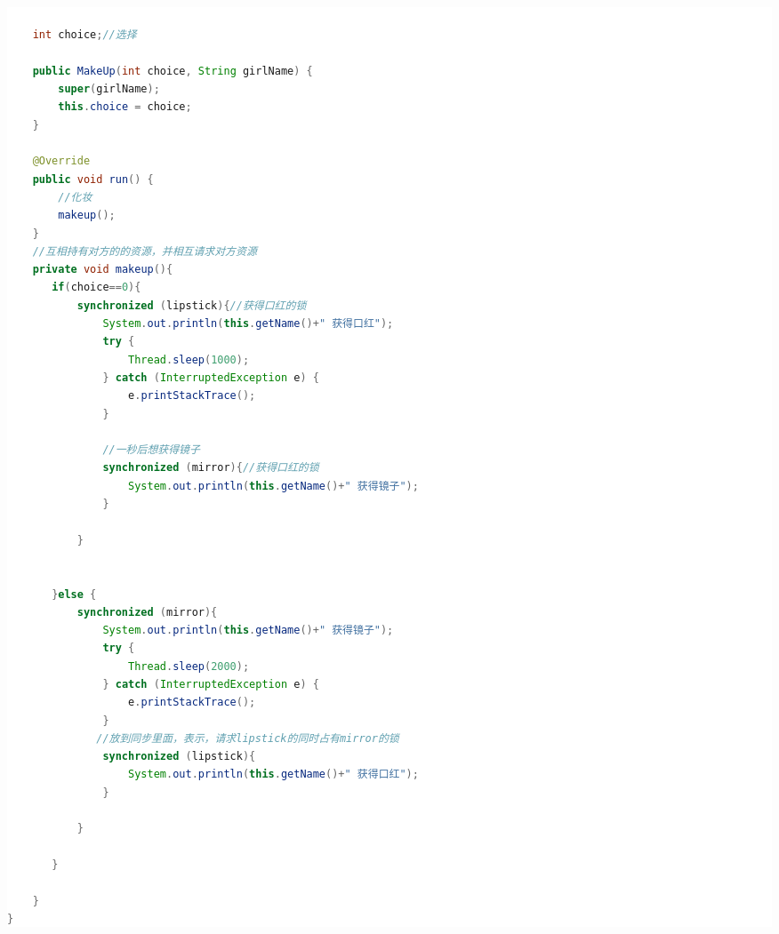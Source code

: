 ```java

    int choice;//选择

    public MakeUp(int choice, String girlName) {
        super(girlName);
        this.choice = choice;
    }

    @Override
    public void run() {
        //化妆
        makeup();
    }
    //互相持有对方的的资源，并相互请求对方资源
    private void makeup(){
       if(choice==0){
           synchronized (lipstick){//获得口红的锁
               System.out.println(this.getName()+" 获得口红");
               try {
                   Thread.sleep(1000);
               } catch (InterruptedException e) {
                   e.printStackTrace();
               }

               //一秒后想获得镜子
               synchronized (mirror){//获得口红的锁
                   System.out.println(this.getName()+" 获得镜子");
               }

           }


       }else {
           synchronized (mirror){
               System.out.println(this.getName()+" 获得镜子");
               try {
                   Thread.sleep(2000);
               } catch (InterruptedException e) {
                   e.printStackTrace();
               }
              //放到同步里面，表示，请求lipstick的同时占有mirror的锁
               synchronized (lipstick){
                   System.out.println(this.getName()+" 获得口红");
               }

           }

       }

    }
}
```
